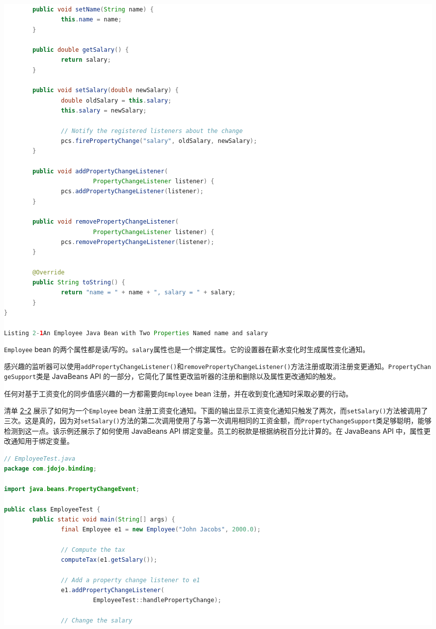 ```java
        public void setName(String name) {
                this.name = name;
        }

        public double getSalary() {
                return salary;
        }

        public void setSalary(double newSalary) {
                double oldSalary = this.salary;
                this.salary = newSalary;

                // Notify the registered listeners about the change
                pcs.firePropertyChange("salary", oldSalary, newSalary);
        }

        public void addPropertyChangeListener(
                         PropertyChangeListener listener) {
                pcs.addPropertyChangeListener(listener);
        }

        public void removePropertyChangeListener(
                         PropertyChangeListener listener) {
                pcs.removePropertyChangeListener(listener);
        }

        @Override
        public String toString() {
                return "name = " + name + ", salary = " + salary;
        }
}

Listing 2-1An Employee Java Bean with Two Properties Named name and salary

```

`Employee` bean 的两个属性都是读/写的。`salary`属性也是一个绑定属性。它的设置器在薪水变化时生成属性变化通知。

感兴趣的监听器可以使用`addPropertyChangeListener()`和`removePropertyChangeListener()`方法注册或取消注册变更通知。`PropertyChangeSupport`类是 JavaBeans API 的一部分，它简化了属性更改监听器的注册和删除以及属性更改通知的触发。

任何对基于工资变化的同步值感兴趣的一方都需要向`Employee` bean 注册，并在收到变化通知时采取必要的行动。

清单 [2-2](#PC10) 展示了如何为一个`Employee` bean 注册工资变化通知。下面的输出显示工资变化通知只触发了两次，而`setSalary()`方法被调用了三次。这是真的，因为对`setSalary()`方法的第二次调用使用了与第一次调用相同的工资金额，而`PropertyChangeSupport`类足够聪明，能够检测到这一点。该示例还展示了如何使用 JavaBeans API 绑定变量。员工的税款是根据纳税百分比计算的。在 JavaBeans API 中，属性更改通知用于绑定变量。

```java
// EmployeeTest.java
package com.jdojo.binding;

import java.beans.PropertyChangeEvent;

public class EmployeeTest {
        public static void main(String[] args) {
                final Employee e1 = new Employee("John Jacobs", 2000.0);

                // Compute the tax
                computeTax(e1.getSalary());

                // Add a property change listener to e1
                e1.addPropertyChangeListener(
                         EmployeeTest::handlePropertyChange);

                // Change the salary
```